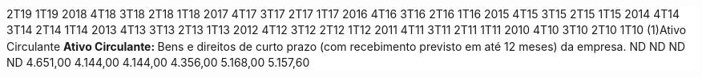<th class='trimHeader' data-col='trimBalanco'>2T19</th>
<th class='trimHeader' data-col='trimBalanco'>1T19</th>
<th>2018</th>
<th class='trimHeader' data-col='trimBalanco'>4T18</th>
<th class='trimHeader' data-col='trimBalanco'>3T18</th>
<th class='trimHeader' data-col='trimBalanco'>2T18</th>
<th class='trimHeader' data-col='trimBalanco'>1T18</th>
<th>2017</th>
<th class='trimHeader' data-col='trimBalanco'>4T17</th>
<th class='trimHeader' data-col='trimBalanco'>3T17</th>
<th class='trimHeader' data-col='trimBalanco'>2T17</th>
<th class='trimHeader' data-col='trimBalanco'>1T17</th>
<th>2016</th>
<th class='trimHeader' data-col='trimBalanco'>4T16</th>
<th class='trimHeader' data-col='trimBalanco'>3T16</th>
<th class='trimHeader' data-col='trimBalanco'>2T16</th>
<th class='trimHeader' data-col='trimBalanco'>1T16</th>
<th>2015</th>
<th class='trimHeader' data-col='trimBalanco'>4T15</th>
<th class='trimHeader' data-col='trimBalanco'>3T15</th>
<th class='trimHeader' data-col='trimBalanco'>2T15</th>
<th class='trimHeader' data-col='trimBalanco'>1T15</th>
<th>2014</th>
<th class='trimHeader' data-col='trimBalanco'>4T14</th>
<th class='trimHeader' data-col='trimBalanco'>3T14</th>
<th class='trimHeader' data-col='trimBalanco'>2T14</th>
<th class='trimHeader' data-col='trimBalanco'>1T14</th>
<th>2013</th>
<th class='trimHeader' data-col='trimBalanco'>4T13</th>
<th class='trimHeader' data-col='trimBalanco'>3T13</th>
<th class='trimHeader' data-col='trimBalanco'>2T13</th>
<th class='trimHeader' data-col='trimBalanco'>1T13</th>
<th>2012</th>
<th class='trimHeader' data-col='trimBalanco'>4T12</th>
<th class='trimHeader' data-col='trimBalanco'>3T12</th>
<th class='trimHeader' data-col='trimBalanco'>2T12</th>
<th class='trimHeader' data-col='trimBalanco'>1T12</th>
<th>2011</th>
<th class='trimHeader' data-col='trimBalanco'>4T11</th>
<th class='trimHeader' data-col='trimBalanco'>3T11</th>
<th class='trimHeader' data-col='trimBalanco'>2T11</th>
<th class='trimHeader' data-col='trimBalanco'>1T11</th>
<th>2010</th>
<th class='trimHeader' data-col='trimBalanco'>4T10</th>
<th class='trimHeader' data-col='trimBalanco'>3T10</th>
<th class='trimHeader' data-col='trimBalanco'>2T10</th>
<th class='trimHeader' data-col='trimBalanco'>1T10</th>
</tr>
</thead>
<tbody>
<tr class='trContaAtivo'>
<td class='leftAlignCell rowDescription fixedLeftColumn tooltip'>(1)Ativo Circulante <span class='tooltiptexttop'><b>Ativo Circulante: </b>Bens e direitos de curto prazo (com recebimento previsto em até 12 meses) da empresa.</span></td>
<td>ND</td>
<td data-col='trimBalanco' class='trimData'>ND</td>
<td data-col='trimBalanco' class='trimData'>ND</td>
<td data-col='trimBalanco' class='trimData'>ND</td>
<td data-col='trimBalanco' class='trimData'>4.651,00</td>
<td>4.144,00</td>
<td data-col='trimBalanco' class='trimData'>4.144,00</td>
<td data-col='trimBalanco' class='trimData'>4.356,00</td>
<td data-col='trimBalanco' class='trimData'>5.168,00</td>
<td data-col='trimBalanco' class='trimData'>5.157,60</td>